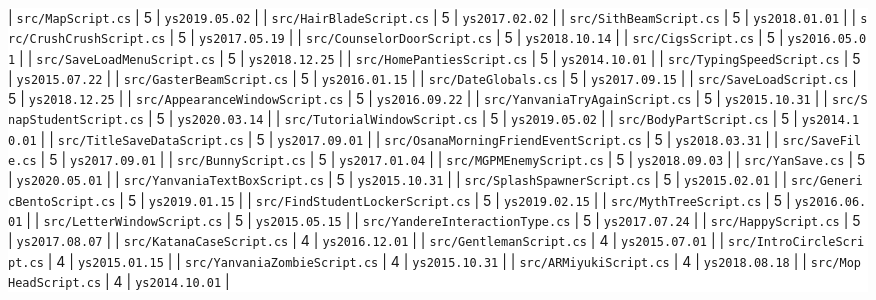 | `src/MapScript.cs`                                                    |        5 | `ys2019.05.02` |
| `src/HairBladeScript.cs`                                              |        5 | `ys2017.02.02` |
| `src/SithBeamScript.cs`                                               |        5 | `ys2018.01.01` |
| `src/CrushCrushScript.cs`                                             |        5 | `ys2017.05.19` |
| `src/CounselorDoorScript.cs`                                          |        5 | `ys2018.10.14` |
| `src/CigsScript.cs`                                                   |        5 | `ys2016.05.01` |
| `src/SaveLoadMenuScript.cs`                                           |        5 | `ys2018.12.25` |
| `src/HomePantiesScript.cs`                                            |        5 | `ys2014.10.01` |
| `src/TypingSpeedScript.cs`                                            |        5 | `ys2015.07.22` |
| `src/GasterBeamScript.cs`                                             |        5 | `ys2016.01.15` |
| `src/DateGlobals.cs`                                                  |        5 | `ys2017.09.15` |
| `src/SaveLoadScript.cs`                                               |        5 | `ys2018.12.25` |
| `src/AppearanceWindowScript.cs`                                       |        5 | `ys2016.09.22` |
| `src/YanvaniaTryAgainScript.cs`                                       |        5 | `ys2015.10.31` |
| `src/SnapStudentScript.cs`                                            |        5 | `ys2020.03.14` |
| `src/TutorialWindowScript.cs`                                         |        5 | `ys2019.05.02` |
| `src/BodyPartScript.cs`                                               |        5 | `ys2014.10.01` |
| `src/TitleSaveDataScript.cs`                                          |        5 | `ys2017.09.01` |
| `src/OsanaMorningFriendEventScript.cs`                                |        5 | `ys2018.03.31` |
| `src/SaveFile.cs`                                                     |        5 | `ys2017.09.01` |
| `src/BunnyScript.cs`                                                  |        5 | `ys2017.01.04` |
| `src/MGPMEnemyScript.cs`                                              |        5 | `ys2018.09.03` |
| `src/YanSave.cs`                                                      |        5 | `ys2020.05.01` |
| `src/YanvaniaTextBoxScript.cs`                                        |        5 | `ys2015.10.31` |
| `src/SplashSpawnerScript.cs`                                          |        5 | `ys2015.02.01` |
| `src/GenericBentoScript.cs`                                           |        5 | `ys2019.01.15` |
| `src/FindStudentLockerScript.cs`                                      |        5 | `ys2019.02.15` |
| `src/MythTreeScript.cs`                                               |        5 | `ys2016.06.01` |
| `src/LetterWindowScript.cs`                                           |        5 | `ys2015.05.15` |
| `src/YandereInteractionType.cs`                                       |        5 | `ys2017.07.24` |
| `src/HappyScript.cs`                                                  |        5 | `ys2017.08.07` |
| `src/KatanaCaseScript.cs`                                             |        4 | `ys2016.12.01` |
| `src/GentlemanScript.cs`                                              |        4 | `ys2015.07.01` |
| `src/IntroCircleScript.cs`                                            |        4 | `ys2015.01.15` |
| `src/YanvaniaZombieScript.cs`                                         |        4 | `ys2015.10.31` |
| `src/ARMiyukiScript.cs`                                               |        4 | `ys2018.08.18` |
| `src/MopHeadScript.cs`                                                |        4 | `ys2014.10.01` |